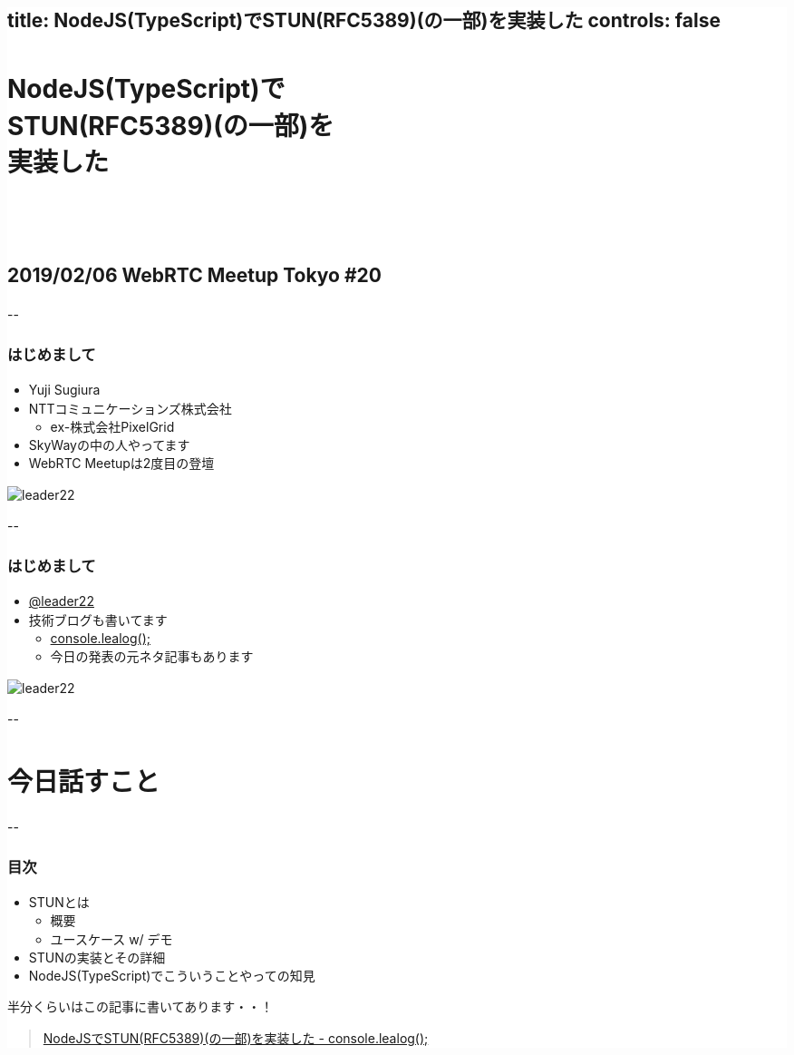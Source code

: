 title: NodeJS(TypeScript)でSTUN(RFC5389)(の一部)を実装した
controls: false
--

# <a>NodeJS</a>(TypeScript)で<br><a>STUN</a>(RFC5389)(の一部)を<br>実装した

## &nbsp;
## 2019/02/06 WebRTC Meetup Tokyo #20

--

### はじめまして

- Yuji Sugiura
- NTTコミュニケーションズ株式会社
  - ex-株式会社PixelGrid
- SkyWayの中の人やってます
- WebRTC Meetupは2度目の登壇

![leader22](../public/img/prof.jpg)

--

### はじめまして

- [@leader22](https://twitter.com/leader22)
- 技術ブログも書いてます
  - [console.lealog();](http://lealog.hateblo.jp/)
  - 今日の発表の元ネタ記事もあります

![leader22](../public/img/doseisan.jpg)

--

# 今日話すこと

--

### 目次

- STUNとは
  - 概要
  - ユースケース w/ デモ
- STUNの実装とその詳細
- NodeJS(TypeScript)でこういうことやっての知見

半分くらいはこの記事に書いてあります・・！

> [NodeJSでSTUN(RFC5389)(の一部)を実装した - console.lealog();](https://lealog.hateblo.jp/entry/2018/12/28/184909)
